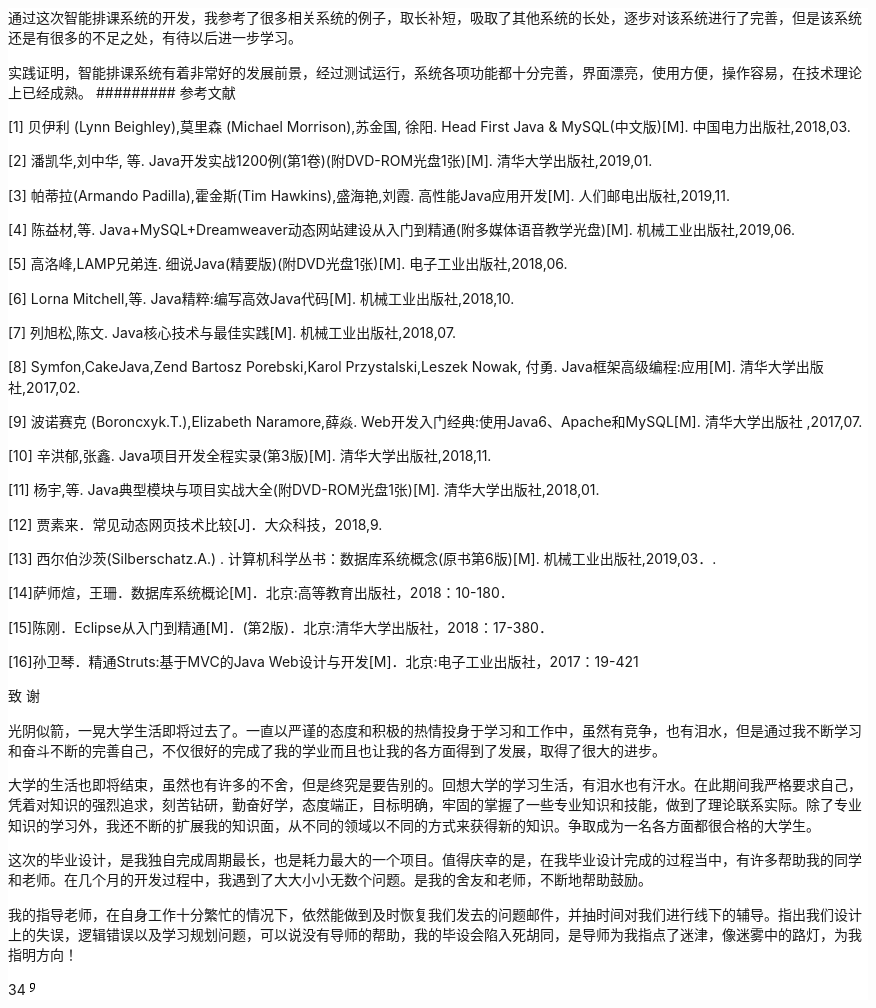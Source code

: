 通过这次智能排课系统的开发，我参考了很多相关系统的例子，取长补短，吸取了其他系统的长处，逐步对该系统进行了完善，但是该系统还是有很多的不足之处，有待以后进一步学习。

实践证明，智能排课系统有着非常好的发展前景，经过测试运行，系统各项功能都十分完善，界面漂亮，使用方便，操作容易，在技术理论上已经成熟。
#########
参考文献

[1] 贝伊利 (Lynn Beighley),莫里森 (Michael Morrison),苏金国, 徐阳. Head First Java & MySQL(中文版)[M]. 中国电力出版社,2018,03.

[2] 潘凯华,刘中华, 等. Java开发实战1200例(第1卷)(附DVD-ROM光盘1张)[M].  清华大学出版社,2019,01.

[3] 帕蒂拉(Armando Padilla),霍金斯(Tim Hawkins),盛海艳,刘霞. 高性能Java应用开发[M]. 人们邮电出版社,2019,11.

[4] 陈益材,等. Java+MySQL+Dreamweaver动态网站建设从入门到精通(附多媒体语音教学光盘)[M]. 机械工业出版社,2019,06.

[5] 高洛峰,LAMP兄弟连. 细说Java(精要版)(附DVD光盘1张)[M]. 电子工业出版社,2018,06.

[6] Lorna Mitchell,等. Java精粹:编写高效Java代码[M]. 机械工业出版社,2018,10.

[7] 列旭松,陈文. Java核心技术与最佳实践[M]. 机械工业出版社,2018,07.

[8] Symfon,CakeJava,Zend Bartosz Porebski,Karol Przystalski,Leszek Nowak, 付勇. Java框架高级编程:应用[M]. 清华大学出版社,2017,02.

[9] 波诺赛克 (Boroncxyk.T.),Elizabeth Naramore,薛焱. Web开发入门经典:使用Java6、Apache和MySQL[M]. 清华大学出版社 ,2017,07.

[10] 辛洪郁,张鑫. Java项目开发全程实录(第3版)[M]. 清华大学出版社,2018,11.

[11] 杨宇,等. Java典型模块与项目实战大全(附DVD-ROM光盘1张)[M]. 清华大学出版社,2018,01.

[12] 贾素来．常见动态网页技术比较[J]．大众科技，2018,9.

[13] 西尔伯沙茨(Silberschatz.A.) . 计算机科学丛书：数据库系统概念(原书第6版)[M]. 机械工业出版社,2019,03．.                                                      

[14]萨师煊，王珊．数据库系统概论[M]．北京:高等教育出版社，2018：10-180．

[15]陈刚．Eclipse从入门到精通[M]．(第2版)．北京:清华大学出版社，2018：17-380． 

[16]孙卫琴．精通Struts:基于MVC的Java Web设计与开发[M]．北京:电子工业出版社，2017：19-421



致  谢

光阴似箭，一晃大学生活即将过去了。一直以严谨的态度和积极的热情投身于学习和工作中，虽然有竞争，也有泪水，但是通过我不断学习和奋斗不断的完善自己，不仅很好的完成了我的学业而且也让我的各方面得到了发展，取得了很大的进步。

大学的生活也即将结束，虽然也有许多的不舍，但是终究是要告别的。回想大学的学习生活，有泪水也有汗水。在此期间我严格要求自己，凭着对知识的强烈追求，刻苦钻研，勤奋好学，态度端正，目标明确，牢固的掌握了一些专业知识和技能，做到了理论联系实际。除了专业知识的学习外，我还不断的扩展我的知识面，从不同的领域以不同的方式来获得新的知识。争取成为一名各方面都很合格的大学生。

这次的毕业设计，是我独自完成周期最长，也是耗力最大的一个项目。值得庆幸的是，在我毕业设计完成的过程当中，有许多帮助我的同学和老师。在几个月的开发过程中，我遇到了大大小小无数个问题。是我的舍友和老师，不断地帮助鼓励。

我的指导老师，在自身工作十分繁忙的情况下，依然能做到及时恢复我们发去的问题邮件，并抽时间对我们进行线下的辅导。指出我们设计上的失误，逻辑错误以及学习规划问题，可以说没有导师的帮助，我的毕设会陷入死胡同，是导师为我指点了迷津，像迷雾中的路灯，为我指明方向！


34
![](/md/blog.025.png)











